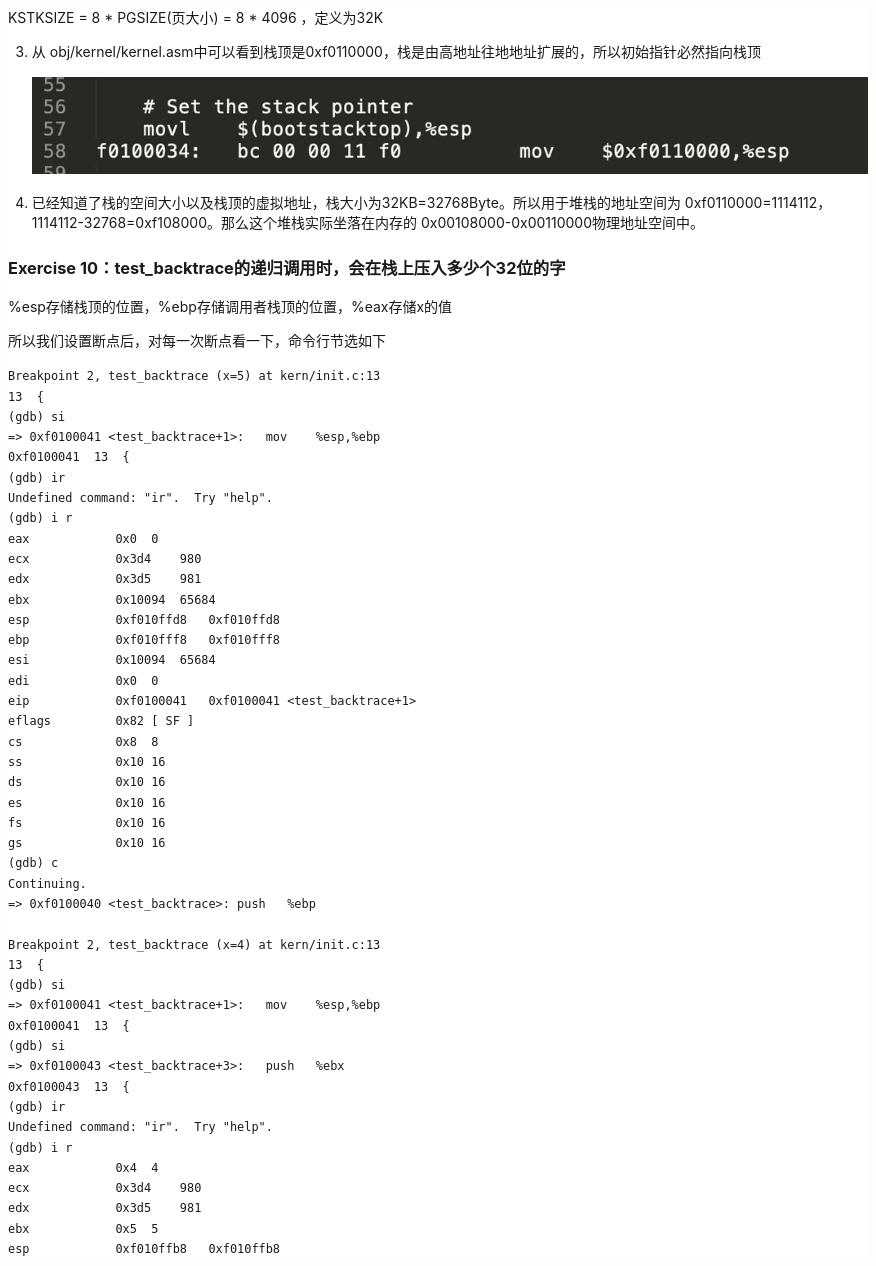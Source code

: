    KSTKSIZE = 8 * PGSIZE(页大小) = 8 * 4096 ，定义为32K

3. 从 obj/kernel/kernel.asm中可以看到栈顶是0xf0110000，栈是由高地址往地地址扩展的，所以初始指针必然指向栈顶

   ![](./pic/栈顶.png)

4. 已经知道了栈的空间大小以及栈顶的虚拟地址，栈大小为32KB=32768Byte。所以用于堆栈的地址空间为 0xf0110000=1114112，1114112-32768=0xf108000。那么这个堆栈实际坐落在内存的 0x00108000-0x00110000物理地址空间中。

### Exercise 10：test_backtrace的递归调用时，会在栈上压入多少个32位的字

%esp存储栈顶的位置，%ebp存储调用者栈顶的位置，%eax存储x的值

所以我们设置断点后，对每一次断点看一下，命令行节选如下

```
Breakpoint 2, test_backtrace (x=5) at kern/init.c:13
13	{
(gdb) si
=> 0xf0100041 <test_backtrace+1>:	mov    %esp,%ebp
0xf0100041	13	{
(gdb) ir
Undefined command: "ir".  Try "help".
(gdb) i r
eax            0x0	0
ecx            0x3d4	980
edx            0x3d5	981
ebx            0x10094	65684
esp            0xf010ffd8	0xf010ffd8
ebp            0xf010fff8	0xf010fff8
esi            0x10094	65684
edi            0x0	0
eip            0xf0100041	0xf0100041 <test_backtrace+1>
eflags         0x82	[ SF ]
cs             0x8	8
ss             0x10	16
ds             0x10	16
es             0x10	16
fs             0x10	16
gs             0x10	16
(gdb) c
Continuing.
=> 0xf0100040 <test_backtrace>:	push   %ebp

Breakpoint 2, test_backtrace (x=4) at kern/init.c:13
13	{
(gdb) si
=> 0xf0100041 <test_backtrace+1>:	mov    %esp,%ebp
0xf0100041	13	{
(gdb) si
=> 0xf0100043 <test_backtrace+3>:	push   %ebx
0xf0100043	13	{
(gdb) ir
Undefined command: "ir".  Try "help".
(gdb) i r
eax            0x4	4
ecx            0x3d4	980
edx            0x3d5	981
ebx            0x5	5
esp            0xf010ffb8	0xf010ffb8
```